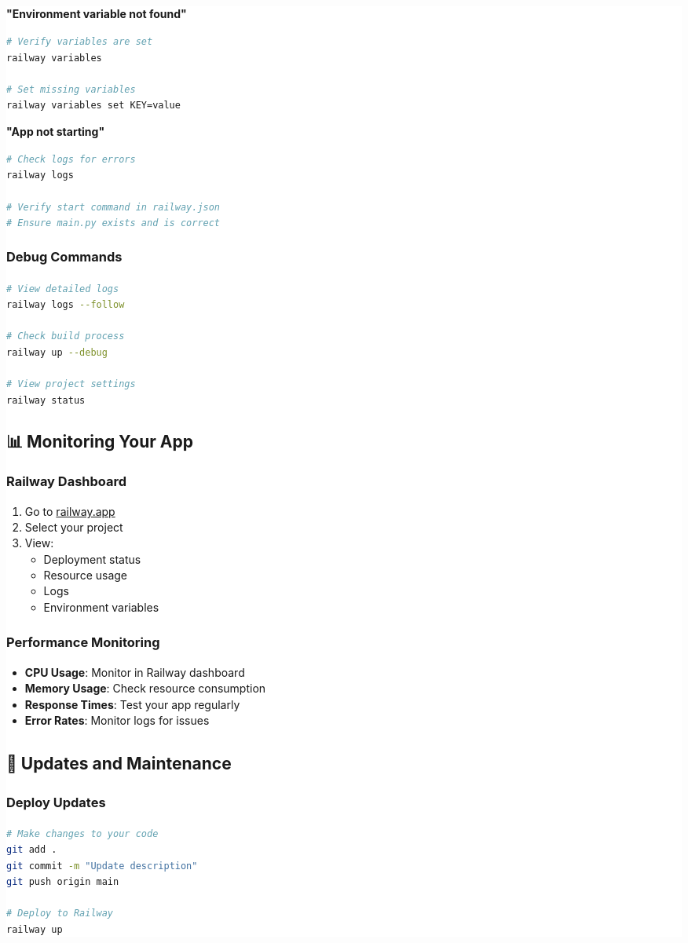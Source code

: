 **"Environment variable not found"**
```bash
# Verify variables are set
railway variables

# Set missing variables
railway variables set KEY=value
```

**"App not starting"**
```bash
# Check logs for errors
railway logs

# Verify start command in railway.json
# Ensure main.py exists and is correct
```

### Debug Commands

```bash
# View detailed logs
railway logs --follow

# Check build process
railway up --debug

# View project settings
railway status
```

## 📊 Monitoring Your App

### Railway Dashboard
1. Go to [railway.app](https://railway.app)
2. Select your project
3. View:
   - Deployment status
   - Resource usage
   - Logs
   - Environment variables

### Performance Monitoring
- **CPU Usage**: Monitor in Railway dashboard
- **Memory Usage**: Check resource consumption
- **Response Times**: Test your app regularly
- **Error Rates**: Monitor logs for issues

## 🔄 Updates and Maintenance

### Deploy Updates
```bash
# Make changes to your code
git add .
git commit -m "Update description"
git push origin main

# Deploy to Railway
railway up
```
